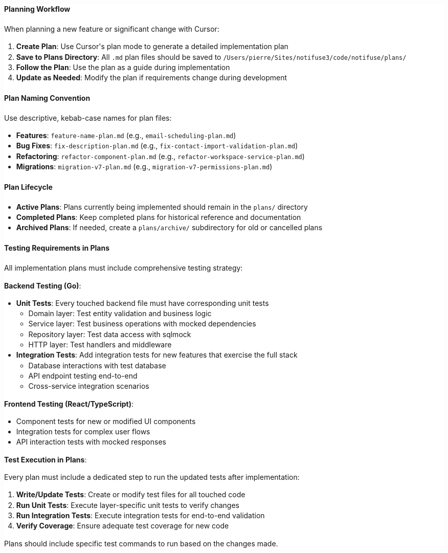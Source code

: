 #### Planning Workflow

When planning a new feature or significant change with Cursor:

1. **Create Plan**: Use Cursor's plan mode to generate a detailed implementation plan
2. **Save to Plans Directory**: All `.md` plan files should be saved to `/Users/pierre/Sites/notifuse3/code/notifuse/plans/`
3. **Follow the Plan**: Use the plan as a guide during implementation
4. **Update as Needed**: Modify the plan if requirements change during development

#### Plan Naming Convention

Use descriptive, kebab-case names for plan files:

- **Features**: `feature-name-plan.md` (e.g., `email-scheduling-plan.md`)
- **Bug Fixes**: `fix-description-plan.md` (e.g., `fix-contact-import-validation-plan.md`)
- **Refactoring**: `refactor-component-plan.md` (e.g., `refactor-workspace-service-plan.md`)
- **Migrations**: `migration-v7-plan.md` (e.g., `migration-v7-permissions-plan.md`)

#### Plan Lifecycle

- **Active Plans**: Plans currently being implemented should remain in the `plans/` directory
- **Completed Plans**: Keep completed plans for historical reference and documentation
- **Archived Plans**: If needed, create a `plans/archive/` subdirectory for old or cancelled plans

#### Testing Requirements in Plans

All implementation plans must include comprehensive testing strategy:

**Backend Testing (Go)**:

- **Unit Tests**: Every touched backend file must have corresponding unit tests
  - Domain layer: Test entity validation and business logic
  - Service layer: Test business operations with mocked dependencies
  - Repository layer: Test data access with sqlmock
  - HTTP layer: Test handlers and middleware
- **Integration Tests**: Add integration tests for new features that exercise the full stack
  - Database interactions with test database
  - API endpoint testing end-to-end
  - Cross-service integration scenarios

**Frontend Testing (React/TypeScript)**:

- Component tests for new or modified UI components
- Integration tests for complex user flows
- API interaction tests with mocked responses

**Test Execution in Plans**:

Every plan must include a dedicated step to run the updated tests after implementation:

1. **Write/Update Tests**: Create or modify test files for all touched code
2. **Run Unit Tests**: Execute layer-specific unit tests to verify changes
3. **Run Integration Tests**: Execute integration tests for end-to-end validation
4. **Verify Coverage**: Ensure adequate test coverage for new code

Plans should include specific test commands to run based on the changes made.
